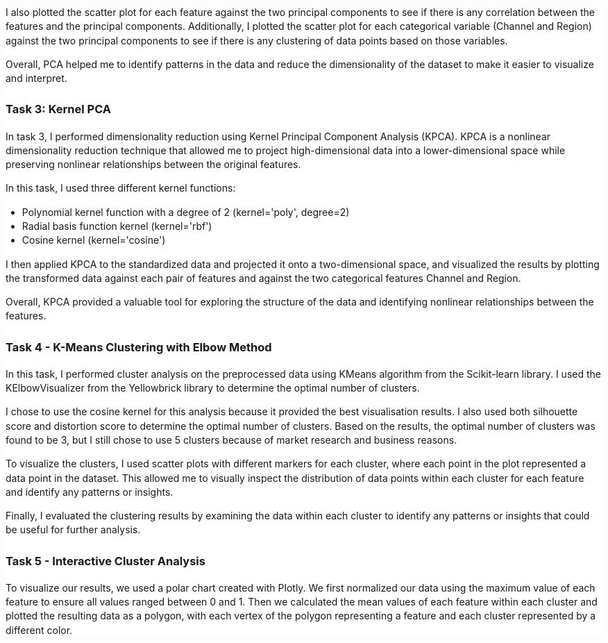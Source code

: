 I also plotted the scatter plot for each feature against the two principal components to see if there is any correlation between the features and the principal components. Additionally, I plotted the scatter plot for each categorical variable (Channel and Region) against the two principal components to see if there is any clustering of data points based on those variables.

Overall, PCA helped me to identify patterns in the data and reduce the dimensionality of the dataset to make it easier to visualize and interpret.

### Task 3: Kernel PCA

In task 3, I performed dimensionality reduction using Kernel Principal Component Analysis (KPCA). KPCA is a nonlinear dimensionality reduction technique that allowed me to project high-dimensional data into a lower-dimensional space while preserving nonlinear relationships between the original features.

In this task, I used three different kernel functions:

- Polynomial kernel function with a degree of 2 (kernel='poly', degree=2)
- Radial basis function kernel (kernel='rbf')
- Cosine kernel (kernel='cosine')

I then applied KPCA to the standardized data and projected it onto a two-dimensional space, and visualized the results by plotting the transformed data against each pair of features and against the two categorical features Channel and Region.

Overall, KPCA provided a valuable tool for exploring the structure of the data and identifying nonlinear relationships between the features.


### Task 4 - K-Means Clustering with Elbow Method

In this task, I performed cluster analysis on the preprocessed data using KMeans algorithm from the Scikit-learn library. I used the KElbowVisualizer from the Yellowbrick library to determine the optimal number of clusters.

I chose to use the cosine kernel for this analysis because it provided the best visualisation results. I also used both silhouette score and distortion score to determine the optimal number of clusters. Based on the results, the optimal number of clusters was found to be 3, but I still chose to use 5 clusters because of market research and business reasons.

To visualize the clusters, I used scatter plots with different markers for each cluster, where each point in the plot represented a data point in the dataset. This allowed me to visually inspect the distribution of data points within each cluster for each feature and identify any patterns or insights.

Finally, I evaluated the clustering results by examining the data within each cluster to identify any patterns or insights that could be useful for further analysis. 

### Task 5 - Interactive Cluster Analysis

To visualize our results, we used a polar chart created with Plotly. We first normalized our data using the maximum value of each feature to ensure all values ranged between 0 and 1. Then we calculated the mean values of each feature within each cluster and plotted the resulting data as a polygon, with each vertex of the polygon representing a feature and each cluster represented by a different color.
